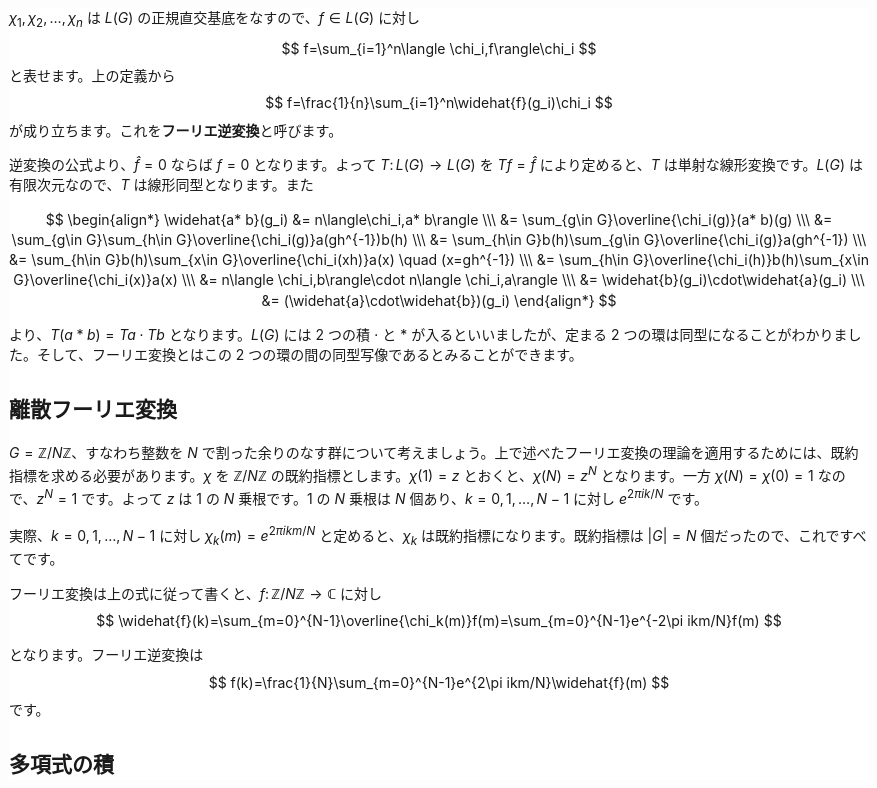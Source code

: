 $\chi_1,\chi_2,\ldots,\chi_n$ は $L(G)$ の正規直交基底をなすので、$f\in L(G)$ に対し
$$
f=\sum_{i=1}^n\langle \chi_i,f\rangle\chi_i
$$
と表せます。上の定義から
$$
f=\frac{1}{n}\sum_{i=1}^n\widehat{f}(g_i)\chi_i
$$
が成り立ちます。これを**フーリエ逆変換**と呼びます。

逆変換の公式より、$\widehat{f}=0$ ならば $f=0$ となります。よって $T\colon L(G)\to L(G)$ を $Tf=\widehat{f}$ により定めると、$T$ は単射な線形変換です。$L(G)$ は有限次元なので、$T$ は線形同型となります。また

$$
\begin{align*}
\widehat{a* b}(g_i) &= n\langle\chi_i,a* b\rangle \\\
&= \sum_{g\in G}\overline{\chi_i(g)}(a* b)(g) \\\
&= \sum_{g\in G}\sum_{h\in G}\overline{\chi_i(g)}a(gh^{-1})b(h) \\\
&= \sum_{h\in G}b(h)\sum_{g\in G}\overline{\chi_i(g)}a(gh^{-1}) \\\
&= \sum_{h\in G}b(h)\sum_{x\in G}\overline{\chi_i(xh)}a(x) \quad (x=gh^{-1}) \\\
&= \sum_{h\in G}\overline{\chi_i(h)}b(h)\sum_{x\in G}\overline{\chi_i(x)}a(x) \\\
&= n\langle \chi_i,b\rangle\cdot n\langle \chi_i,a\rangle \\\
&= \widehat{b}(g_i)\cdot\widehat{a}(g_i) \\\
&= (\widehat{a}\cdot\widehat{b})(g_i)
\end{align*}
$$

より、$T(a* b)=Ta\cdot Tb$ となります。$L(G)$ には 2 つの積 $\cdot$ と $*$ が入るといいましたが、定まる 2 つの環は同型になることがわかりました。そして、フーリエ変換とはこの 2 つの環の間の同型写像であるとみることができます。

## 離散フーリエ変換

$G=\mathbb{Z}/N\mathbb{Z}$、すなわち整数を $N$ で割った余りのなす群について考えましょう。上で述べたフーリエ変換の理論を適用するためには、既約指標を求める必要があります。$\chi$ を $\mathbb{Z}/N\mathbb{Z}$ の既約指標とします。$\chi(1)=z$ とおくと、$\chi(N)=z^N$ となります。一方 $\chi(N)=\chi(0)=1$ なので、$z^N=1$ です。よって $z$ は 1 の $N$ 乗根です。1 の $N$ 乗根は $N$ 個あり、$k=0,1,\ldots,N-1$ に対し $e^{2\pi ik/N}$ です。

実際、$k=0,1,\ldots,N-1$ に対し $\chi_k(m)=e^{2\pi ikm/N}$ と定めると、$\chi_k$ は既約指標になります。既約指標は $|G|=N$ 個だったので、これですべてです。

フーリエ変換は上の式に従って書くと、$f\colon \mathbb{Z}/N\mathbb{Z}\to\mathbb{C}$ に対し
$$
\widehat{f}(k)=\sum_{m=0}^{N-1}\overline{\chi_k(m)}f(m)=\sum_{m=0}^{N-1}e^{-2\pi ikm/N}f(m)
$$

となります。フーリエ逆変換は
$$
f(k)=\frac{1}{N}\sum_{m=0}^{N-1}e^{2\pi ikm/N}\widehat{f}(m)
$$
です。

## 多項式の積
